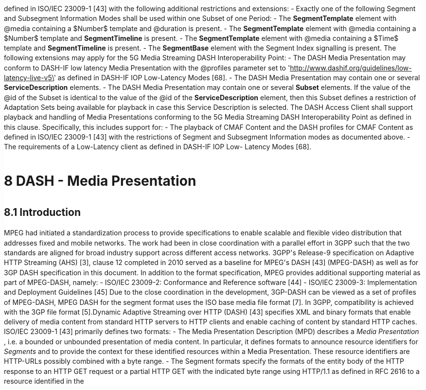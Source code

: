 defined in ISO/IEC 23009-1 [43] with the following additional restrictions and
extensions:
\- Exactly one of the following Segment and Subsegment Information Modes shall
be used within one Subset of one Period:
\- The **SegmentTemplate** element with \@media containing a \$Number\$
template and \@duration is present.
\- The **SegmentTemplate** element with \@media containing a \$Number\$
template and **SegmentTimeline** is present.
\- The **SegmentTemplate** element with \@media containing a \$Time\$ template
and **SegmentTimeline** is present.
\- The **SegmentBase** element with the Segment Index signalling is present.
The following extensions may apply for the 5G Media Streaming DASH
Interoperability Point:
\- The DASH Media Presentation may conform to DASH-IF low latency Media
Presentation with the \@profiles parameter set to
\'http://www.dashif.org/guidelines/low-latency-live-v5\' as defined in DASH-IF
IOP Low-Latency Modes [68].
\- The DASH Media Presentation may contain one or several
**ServiceDescription** elements.
\- The DASH Media Presentation may contain one or several **Subset** elements.
If the value of the \@id of the Subset is identical to the value of the \@id
of the **ServiceDescription** element, then this Subset defines a restriction
of Adaptation Sets being available for playback in case this Service
Description is selected.
The DASH Access Client shall support playback and handling of Media
Presentations conforming to the 5G Media Streaming DASH Interoperability Point
as defined in this clause. Specifically, this includes support for:
\- The playback of CMAF Content and the DASH profiles for CMAF Content as
defined in ISO/IEC 23009-1 [43] with the restrictions of Segment and
Subsegment Information modes as documented above.
\- The requirements of a Low-Latency client as defined in DASH-IF IOP Low-
Latency Modes [68].
# 8 DASH - Media Presentation
## 8.1 Introduction
MPEG had initiated a standardization process to provide specifications to
enable scalable and flexible video distribution that addresses fixed and
mobile networks. The work had been in close coordination with a parallel
effort in 3GPP such that the two standards are aligned for broad industry
support across different access networks. 3GPP\'s Release-9 specification on
Adaptive HTTP Streaming (AHS) [3], clause 12 completed in 2010 served as a
baseline for MPEG\'s DASH [43] (MPEG-DASH) as well as for 3GP DASH
specification in this document.
In addition to the format specification, MPEG provides additional supporting
material as part of MPEG-DASH, namely:
\- ISO/IEC 23009-2: Conformance and Reference software [44]
\- ISO/IEC 23009-3: Implementation and Deployment Guidelines [45]
Due to the close coordination in the development, 3GP-DASH can be viewed as a
set of profiles of MPEG-DASH, MPEG DASH for the segment format uses the ISO
base media file format [7]. In 3GPP, compatibility is achieved with the 3GP
file format [5].Dynamic Adaptive Streaming over HTTP (DASH) [43] specifies XML
and binary formats that enable delivery of media content from standard HTTP
servers to HTTP clients and enable caching of content by standard HTTP caches.
ISO/IEC 23009-1 [43] primarily defines two formats:
\- The Media Presentation Description (MPD) describes a _Media Presentation_ ,
i.e. a bounded or unbounded presentation of media content. In particular, it
defines formats to announce resource identifiers for _Segments_ and to provide
the context for these identified resources within a Media Presentation. These
resource identifiers are HTTP-URLs possibly combined with a byte range.
\- The Segment formats specify the formats of the entity body of the HTTP
response to an HTTP GET request or a partial HTTP GET with the indicated byte
range using HTTP/1.1 as defined in RFC 2616 to a resource identified in the